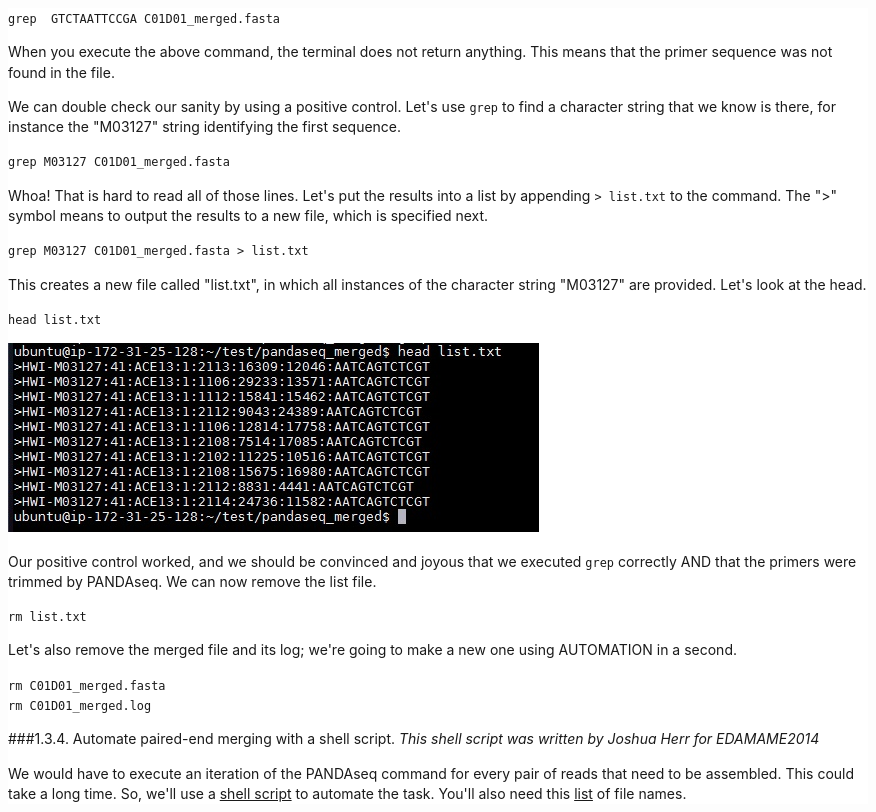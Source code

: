 ```
grep  GTCTAATTCCGA C01D01_merged.fasta
```

When you execute the above command, the terminal does not return anything.  This means that the primer sequence was not found in the file.

We can double check our sanity by using a positive control.  Let's use `grep` to find a character string that we know is there, for instance the "M03127" string identifying the first sequence.

```
grep M03127 C01D01_merged.fasta
```

Whoa!  That is hard to read all of those lines. Let's put the results into a list by appending `> list.txt` to the command.  The ">" symbol means to output the results to a new file, which is specified next.  


```
grep M03127 C01D01_merged.fasta > list.txt
```

This creates a new file called "list.txt", in which all instances of the character string "M03127" are provided.  Let's look at the head.

```
head list.txt
```

![img3](../img/list2.jpg)  

Our positive control worked, and we should be convinced and joyous that we executed `grep` correctly AND that the primers were trimmed by PANDAseq.  We can now remove the list file.

```
rm list.txt
```

Let's also remove the merged file and its log; we're going to make a new one using AUTOMATION in a second.
```
rm C01D01_merged.fasta
rm C01D01_merged.log
```

###1.3.4.  Automate paired-end merging with a shell script.
_This shell script was written by Joshua Herr for EDAMAME2014_

We would have to execute an iteration of the PANDAseq command for every pair of reads that need to be assembled. This could take a long time.  So, we'll use a [shell script](https://github.com/edamame-course/2015-tutorials/blob/master/QIIME_files/Cen_pandaseq_merge.sh) to automate the task. You'll also need this [list](https://github.com/edamame-course/2015-tutorials/blob/master/QIIME_files/list2.txt) of file names.
